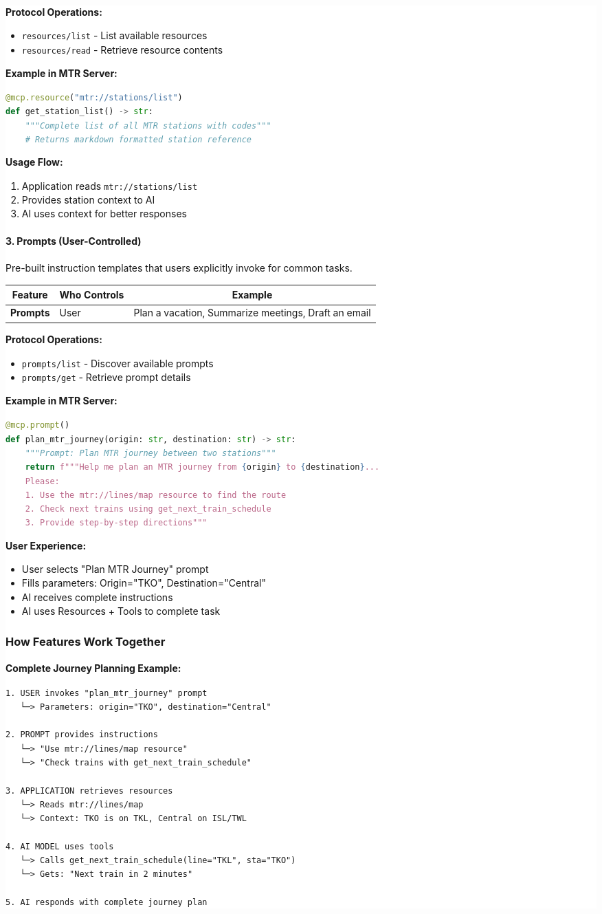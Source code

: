 **Protocol Operations:**
- `resources/list` - List available resources
- `resources/read` - Retrieve resource contents

**Example in MTR Server:**
```python
@mcp.resource("mtr://stations/list")
def get_station_list() -> str:
    """Complete list of all MTR stations with codes"""
    # Returns markdown formatted station reference
```

**Usage Flow:**
1. Application reads `mtr://stations/list`
2. Provides station context to AI
3. AI uses context for better responses

#### 3. **Prompts** (User-Controlled)

Pre-built instruction templates that users explicitly invoke for common tasks.

| Feature | Who Controls | Example |
|---------|--------------|---------|
| **Prompts** | User | Plan a vacation, Summarize meetings, Draft an email |

**Protocol Operations:**
- `prompts/list` - Discover available prompts
- `prompts/get` - Retrieve prompt details

**Example in MTR Server:**
```python
@mcp.prompt()
def plan_mtr_journey(origin: str, destination: str) -> str:
    """Prompt: Plan MTR journey between two stations"""
    return f"""Help me plan an MTR journey from {origin} to {destination}...
    Please:
    1. Use the mtr://lines/map resource to find the route
    2. Check next trains using get_next_train_schedule
    3. Provide step-by-step directions"""
```

**User Experience:**
- User selects "Plan MTR Journey" prompt
- Fills parameters: Origin="TKO", Destination="Central"
- AI receives complete instructions
- AI uses Resources + Tools to complete task

### How Features Work Together

**Complete Journey Planning Example:**

```
1. USER invokes "plan_mtr_journey" prompt
   └─> Parameters: origin="TKO", destination="Central"

2. PROMPT provides instructions
   └─> "Use mtr://lines/map resource"
   └─> "Check trains with get_next_train_schedule"

3. APPLICATION retrieves resources
   └─> Reads mtr://lines/map
   └─> Context: TKO is on TKL, Central on ISL/TWL

4. AI MODEL uses tools
   └─> Calls get_next_train_schedule(line="TKL", sta="TKO")
   └─> Gets: "Next train in 2 minutes"

5. AI responds with complete journey plan
```